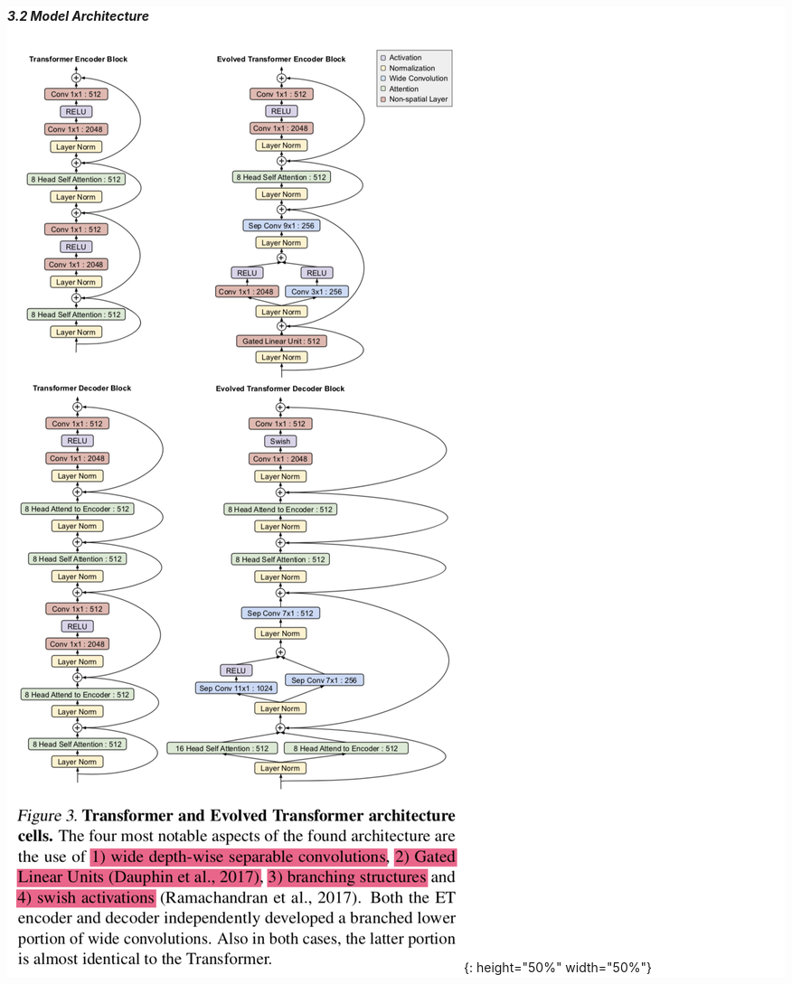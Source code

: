 ##### 3.2 Model Architecture

![](/img/markdown-img-paste-20200206184512464.png){: height="50%" width="50%"}
